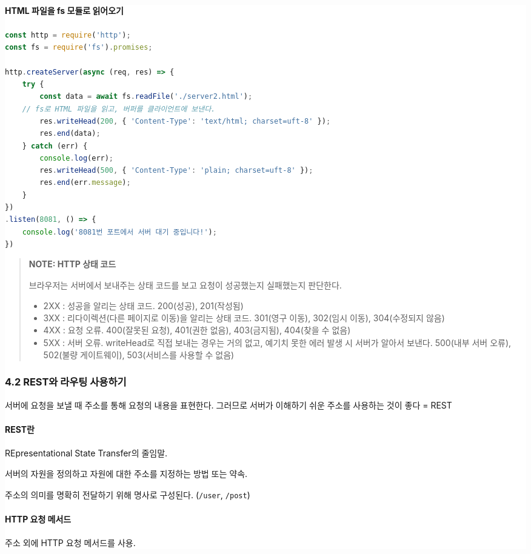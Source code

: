 

#### HTML 파일을 fs 모듈로 읽어오기

```javascript
const http = require('http');
const fs = require('fs').promises;

http.createServer(async (req, res) => {
	try {
		const data = await fs.readFile('./server2.html');
    // fs로 HTML 파일을 읽고, 버퍼를 클라이언트에 보낸다.
		res.writeHead(200, { 'Content-Type': 'text/html; charset=uft-8' });
		res.end(data);
	} catch (err) {
		console.log(err);
		res.writeHead(500, { 'Content-Type': 'plain; charset=uft-8' });
		res.end(err.message);
	} 
})
.listen(8081, () => {
	console.log('8081번 포트에서 서버 대기 중입니다!');
})

```



> **NOTE: HTTP 상태 코드**
>
> 브라우저는 서버에서 보내주는 상태 코드를 보고 요청이 성공했는지 실패했는지 판단한다.
>
> - 2XX : 성공을 알리는 상태 코드. 200(성공), 201(작성됨)
> - 3XX : 리다이렉션(다른 페이지로 이동)을 알리는 상태 코드. 301(영구 이동), 302(임시 이동), 304(수정되지 않음)
> - 4XX : 요청 오류. 400(잘못된 요청), 401(권한 없음), 403(금지됨), 404(찾을 수 없음)
> - 5XX : 서버 오류. writeHead로 직접 보내는 경우는 거의 없고, 예기치 못한 에러 발생 시 서버가 알아서 보낸다. 500(내부 서버 오류), 502(불량 게이트웨이), 503(서비스를 사용할 수 없음)



### 4.2 REST와 라우팅 사용하기

서버에 요청을 보낼 때 주소를 통해 요청의 내용을 표현한다. 그러므로 서버가 이해하기 쉬운 주소를 사용하는 것이 좋다 = REST

#### REST란

REpresentational State Transfer의 줄임말.

서버의 자원을 정의하고 자원에 대한 주소를 지정하는 방법 또는 약속.

주소의 의미를 명확히 전달하기 위해 명사로 구성된다. (`/user`, `/post`)



#### HTTP 요청 메서드

주소 외에 HTTP 요청 메서드를 사용.
